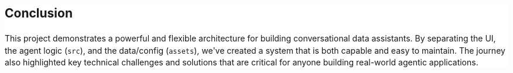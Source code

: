 ## Conclusion

This project demonstrates a powerful and flexible architecture for building conversational data assistants. By separating the UI, the agent logic (`src`), and the data/config (`assets`), we've created a system that is both capable and easy to maintain. The journey also highlighted key technical challenges and solutions that are critical for anyone building real-world agentic applications.